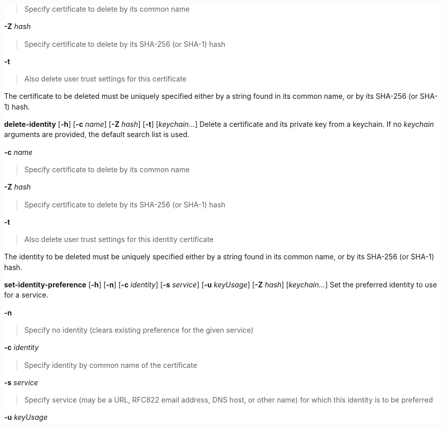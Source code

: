 > Specify certificate to delete by its common name

**-Z** *hash*

> Specify certificate to delete by its SHA-256 (or SHA-1) hash

**-t**

> Also delete user trust settings for this certificate

The certificate to be deleted must be uniquely specified either by a
string found in its common name, or by its SHA-256 (or SHA-1) hash.

**delete-identity**
\[**-h**]
\[**-c** *name*]
\[**-Z** *hash*]
\[**-t**]
\[*keychain...*]
Delete a certificate and its private key from a keychain.  If no
*keychain* arguments are provided, the default search list is used.

**-c** *name*

> Specify certificate to delete by its common name

**-Z** *hash*

> Specify certificate to delete by its SHA-256 (or SHA-1) hash

**-t**

> Also delete user trust settings for this identity certificate

The identity to be deleted must be uniquely specified either by a
string found in its common name, or by its SHA-256 (or SHA-1) hash.

**set-identity-preference**
\[**-h**]
\[**-n**]
\[**-c** *identity*]
\[**-s** *service*]
\[**-u** *keyUsage*]
\[**-Z** *hash*]
\[*keychain...*]
Set the preferred identity to use for a service.

**-n**

> Specify no identity (clears existing preference for the given service)

**-c** *identity*

> Specify identity by common name of the certificate

**-s** *service*

> Specify service (may be a URL, RFC822 email address, DNS host, or other name) for which this identity is to be preferred

**-u** *keyUsage*
